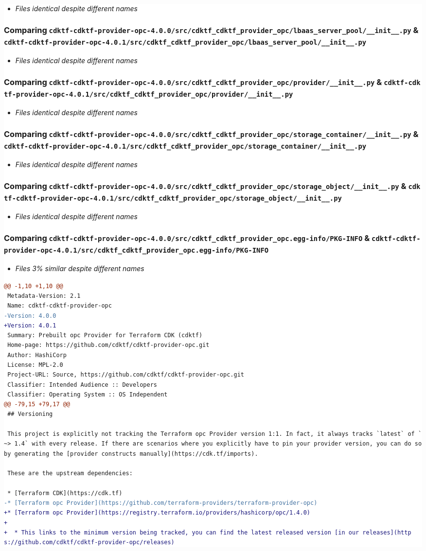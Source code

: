  * *Files identical despite different names*

### Comparing `cdktf-cdktf-provider-opc-4.0.0/src/cdktf_cdktf_provider_opc/lbaas_server_pool/__init__.py` & `cdktf-cdktf-provider-opc-4.0.1/src/cdktf_cdktf_provider_opc/lbaas_server_pool/__init__.py`

 * *Files identical despite different names*

### Comparing `cdktf-cdktf-provider-opc-4.0.0/src/cdktf_cdktf_provider_opc/provider/__init__.py` & `cdktf-cdktf-provider-opc-4.0.1/src/cdktf_cdktf_provider_opc/provider/__init__.py`

 * *Files identical despite different names*

### Comparing `cdktf-cdktf-provider-opc-4.0.0/src/cdktf_cdktf_provider_opc/storage_container/__init__.py` & `cdktf-cdktf-provider-opc-4.0.1/src/cdktf_cdktf_provider_opc/storage_container/__init__.py`

 * *Files identical despite different names*

### Comparing `cdktf-cdktf-provider-opc-4.0.0/src/cdktf_cdktf_provider_opc/storage_object/__init__.py` & `cdktf-cdktf-provider-opc-4.0.1/src/cdktf_cdktf_provider_opc/storage_object/__init__.py`

 * *Files identical despite different names*

### Comparing `cdktf-cdktf-provider-opc-4.0.0/src/cdktf_cdktf_provider_opc.egg-info/PKG-INFO` & `cdktf-cdktf-provider-opc-4.0.1/src/cdktf_cdktf_provider_opc.egg-info/PKG-INFO`

 * *Files 3% similar despite different names*

```diff
@@ -1,10 +1,10 @@
 Metadata-Version: 2.1
 Name: cdktf-cdktf-provider-opc
-Version: 4.0.0
+Version: 4.0.1
 Summary: Prebuilt opc Provider for Terraform CDK (cdktf)
 Home-page: https://github.com/cdktf/cdktf-provider-opc.git
 Author: HashiCorp
 License: MPL-2.0
 Project-URL: Source, https://github.com/cdktf/cdktf-provider-opc.git
 Classifier: Intended Audience :: Developers
 Classifier: Operating System :: OS Independent
@@ -79,15 +79,17 @@
 ## Versioning
 
 This project is explicitly not tracking the Terraform opc Provider version 1:1. In fact, it always tracks `latest` of `~> 1.4` with every release. If there are scenarios where you explicitly have to pin your provider version, you can do so by generating the [provider constructs manually](https://cdk.tf/imports).
 
 These are the upstream dependencies:
 
 * [Terraform CDK](https://cdk.tf)
-* [Terraform opc Provider](https://github.com/terraform-providers/terraform-provider-opc)
+* [Terraform opc Provider](https://registry.terraform.io/providers/hashicorp/opc/1.4.0)
+
+  * This links to the minimum version being tracked, you can find the latest released version [in our releases](https://github.com/cdktf/cdktf-provider-opc/releases)
```